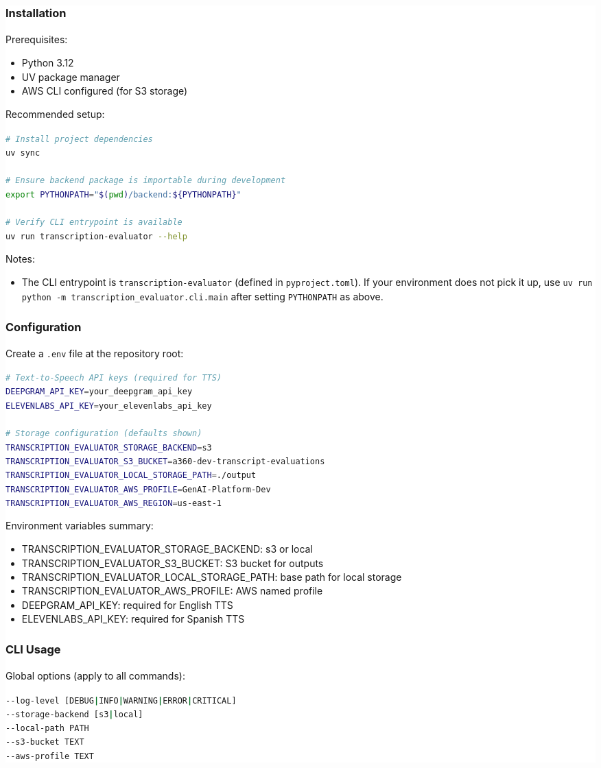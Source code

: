 ```
```

### Installation
Prerequisites:
- Python 3.12
- UV package manager
- AWS CLI configured (for S3 storage)

Recommended setup:
```bash
# Install project dependencies
uv sync

# Ensure backend package is importable during development
export PYTHONPATH="$(pwd)/backend:${PYTHONPATH}"

# Verify CLI entrypoint is available
uv run transcription-evaluator --help
```

Notes:
- The CLI entrypoint is `transcription-evaluator` (defined in `pyproject.toml`). If your environment does not pick it up, use `uv run python -m transcription_evaluator.cli.main` after setting `PYTHONPATH` as above.

### Configuration
Create a `.env` file at the repository root:
```bash
# Text-to-Speech API keys (required for TTS)
DEEPGRAM_API_KEY=your_deepgram_api_key
ELEVENLABS_API_KEY=your_elevenlabs_api_key

# Storage configuration (defaults shown)
TRANSCRIPTION_EVALUATOR_STORAGE_BACKEND=s3
TRANSCRIPTION_EVALUATOR_S3_BUCKET=a360-dev-transcript-evaluations
TRANSCRIPTION_EVALUATOR_LOCAL_STORAGE_PATH=./output
TRANSCRIPTION_EVALUATOR_AWS_PROFILE=GenAI-Platform-Dev
TRANSCRIPTION_EVALUATOR_AWS_REGION=us-east-1
```

Environment variables summary:
- TRANSCRIPTION_EVALUATOR_STORAGE_BACKEND: s3 or local
- TRANSCRIPTION_EVALUATOR_S3_BUCKET: S3 bucket for outputs
- TRANSCRIPTION_EVALUATOR_LOCAL_STORAGE_PATH: base path for local storage
- TRANSCRIPTION_EVALUATOR_AWS_PROFILE: AWS named profile
- DEEPGRAM_API_KEY: required for English TTS
- ELEVENLABS_API_KEY: required for Spanish TTS

### CLI Usage
Global options (apply to all commands):
```bash
--log-level [DEBUG|INFO|WARNING|ERROR|CRITICAL]
--storage-backend [s3|local]
--local-path PATH
--s3-bucket TEXT
--aws-profile TEXT
```
